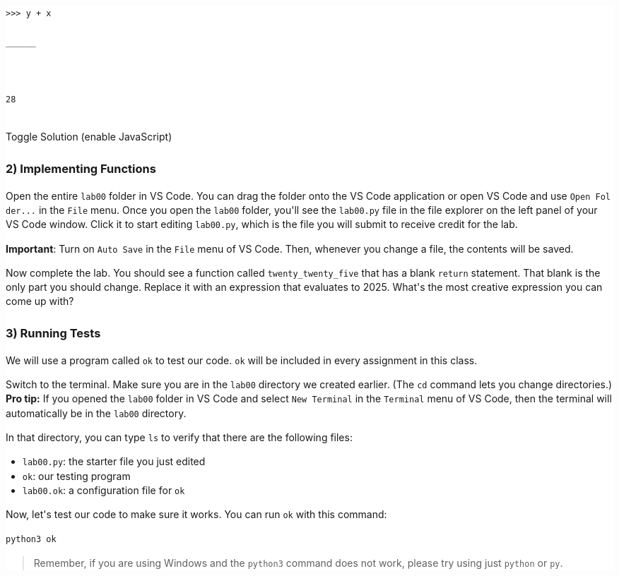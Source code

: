 ```
>>> y + x

______



28


```

Toggle Solution (enable JavaScript)

### 2) Implementing Functions

Open the entire `lab00` folder in VS Code. You can drag the folder onto the VS
Code application or open VS Code and use `Open Folder...` in the `File` menu.
Once you open the `lab00` folder, you'll see the `lab00.py` file in the file
explorer on the left panel of your VS Code window. Click it to start editing
`lab00.py`, which is the file you will submit to receive credit for the lab.

**Important**: Turn on `Auto Save` in the `File` menu of VS Code. Then, whenever
you change a file, the contents will be saved.

Now complete the lab. You should see a function called `twenty_twenty_five` that
has a blank `return` statement. That blank is the only part you should change.
Replace it with an expression that evaluates to 2025. What's the most creative
expression you can come up with?

### 3) Running Tests

We will use a program called `ok` to test our code. `ok` will be
included in every assignment in this class.

Switch to the terminal. Make sure you are in the `lab00` directory we created
earlier. (The `cd` command lets you change directories.) **Pro tip:** If you
opened the `lab00` folder in VS Code and select `New Terminal` in the `Terminal`
menu of VS Code, then the terminal will automatically be in the `lab00`
directory.

In that directory, you can type `ls` to verify that there are the following
files:

* `lab00.py`: the starter file you just edited
* `ok`: our testing program
* `lab00.ok`: a configuration file for `ok`

Now, let's test our code to make sure it works. You can run `ok` with this
command:

```
python3 ok
```

> Remember, if you are using Windows and the `python3` command does not work, please try using just
> `python` or `py`.
